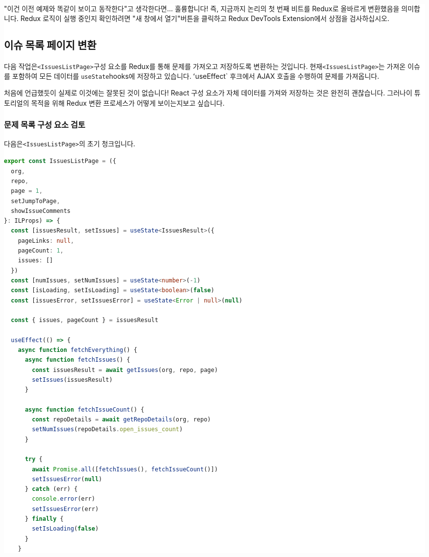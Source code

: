 <iframe  src="https://codesandbox.io/embed/rtk-github-issues-example-02-issues-display-tdx2w?fontsize=14&hidenavigation=1&module=%2Fsrc%2Fapp%2FApp.tsx&theme=dark&view=preview"
     style={{ width: '100%', height: '500px', border: 0, borderRadius: '4px', overflow: 'hidden' }}
     title="rtk-github-issues-example-02-issues-display"
     allow="geolocation; microphone; camera; midi; vr; accelerometer; gyroscope; payment; ambient-light-sensor; encrypted-media; usb"
     sandbox="allow-modals allow-forms allow-popups allow-scripts allow-same-origin"
></iframe>

"이건 이전 예제와 똑같이 보이고 동작한다"고 생각한다면... 훌륭합니다! 즉, 지금까지 논리의 첫 번째 비트를 Redux로 올바르게 변환했음을 의미합니다. Redux 로직이 실행 중인지 확인하려면 "새 창에서 열기"버튼을 클릭하고 Redux DevTools Extension에서 상점을 검사하십시오.

## 이슈 목록 페이지 변환

다음 작업은`<IssuesListPage>`구성 요소를 Redux를 통해 문제를 가져오고 저장하도록 변환하는 것입니다. 현재`<IssuesListPage>`는 가져온 이슈를 포함하여 모든 데이터를 `useState`hooks에 저장하고 있습니다. ʻuseEffect` 후크에서 AJAX 호출을 수행하여 문제를 가져옵니다.

처음에 언급했듯이 실제로 이것에는 잘못된 것이 없습니다! React 구성 요소가 자체 데이터를 가져와 저장하는 것은 완전히 괜찮습니다. 그러나이 튜토리얼의 목적을 위해 Redux 변환 프로세스가 어떻게 보이는지보고 싶습니다.

### 문제 목록 구성 요소 검토

다음은`<IssuesListPage>`의 초기 청크입니다.

```ts
export const IssuesListPage = ({
  org,
  repo,
  page = 1,
  setJumpToPage,
  showIssueComments
}: ILProps) => {
  const [issuesResult, setIssues] = useState<IssuesResult>({
    pageLinks: null,
    pageCount: 1,
    issues: []
  })
  const [numIssues, setNumIssues] = useState<number>(-1)
  const [isLoading, setIsLoading] = useState<boolean>(false)
  const [issuesError, setIssuesError] = useState<Error | null>(null)

  const { issues, pageCount } = issuesResult

  useEffect(() => {
    async function fetchEverything() {
      async function fetchIssues() {
        const issuesResult = await getIssues(org, repo, page)
        setIssues(issuesResult)
      }

      async function fetchIssueCount() {
        const repoDetails = await getRepoDetails(org, repo)
        setNumIssues(repoDetails.open_issues_count)
      }

      try {
        await Promise.all([fetchIssues(), fetchIssueCount()])
        setIssuesError(null)
      } catch (err) {
        console.error(err)
        setIssuesError(err)
      } finally {
        setIsLoading(false)
      }
    }
```